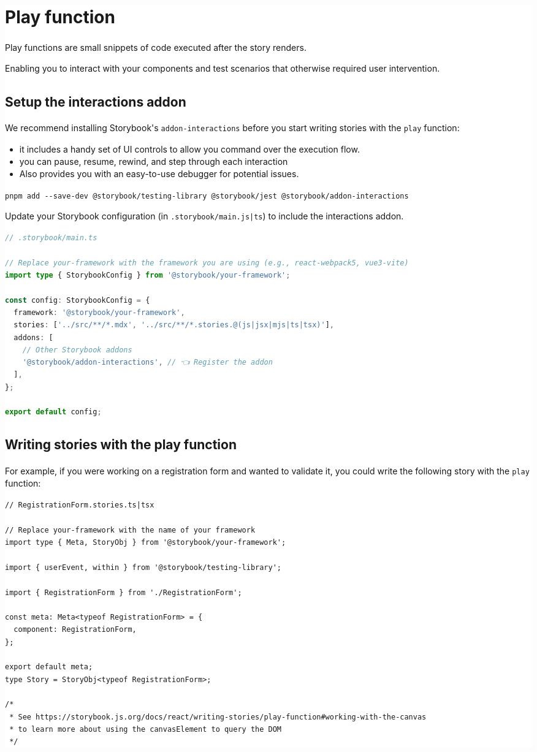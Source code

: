 # Play function

Play functions are small snippets of code executed after the story renders.

Enabling you to interact with your components and test scenarios that otherwise required user intervention.

## Setup the interactions addon

We recommend installing Storybook's `addon-interactions` before you start writing stories with the `play` function:
- it includes a handy set of UI controls to allow you command over the execution flow. 
- you can pause, resume, rewind, and step through each interaction
- Also provides you with an easy-to-use debugger for potential issues.

```shell
pnpm add --save-dev @storybook/testing-library @storybook/jest @storybook/addon-interactions
```

Update your Storybook configuration (in `.storybook/main.js|ts`) to include the interactions addon.

```ts
// .storybook/main.ts

// Replace your-framework with the framework you are using (e.g., react-webpack5, vue3-vite)
import type { StorybookConfig } from '@storybook/your-framework';

const config: StorybookConfig = {
  framework: '@storybook/your-framework',
  stories: ['../src/**/*.mdx', '../src/**/*.stories.@(js|jsx|mjs|ts|tsx)'],
  addons: [
    // Other Storybook addons
    '@storybook/addon-interactions', // 👈 Register the addon
  ],
};

export default config;
```

## Writing stories with the play function

For example, if you were working on a registration form and wanted to validate it, you could write the following story with the `play` function:

```tsx
// RegistrationForm.stories.ts|tsx

// Replace your-framework with the name of your framework
import type { Meta, StoryObj } from '@storybook/your-framework';

import { userEvent, within } from '@storybook/testing-library';

import { RegistrationForm } from './RegistrationForm';

const meta: Meta<typeof RegistrationForm> = {
  component: RegistrationForm,
};

export default meta;
type Story = StoryObj<typeof RegistrationForm>;

/*
 * See https://storybook.js.org/docs/react/writing-stories/play-function#working-with-the-canvas
 * to learn more about using the canvasElement to query the DOM
 */
```